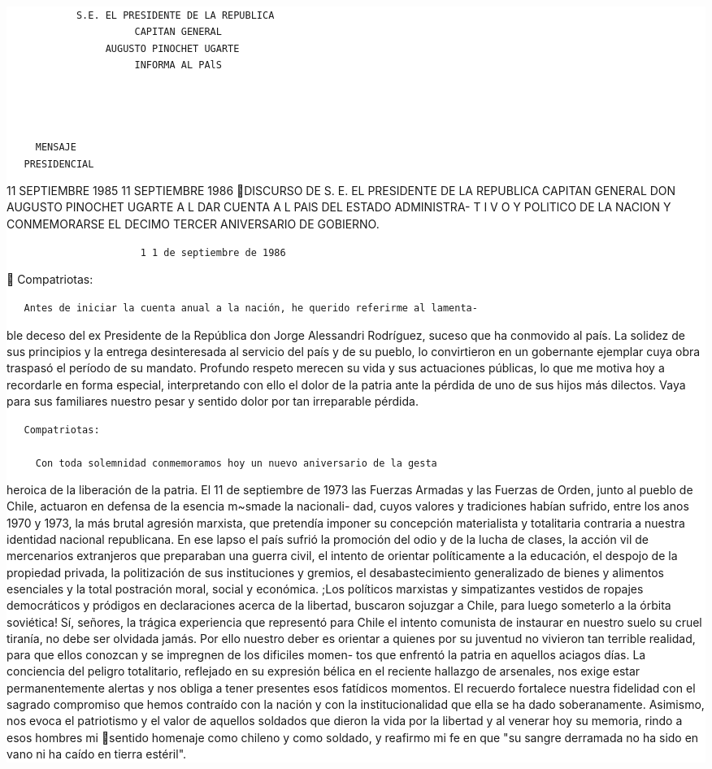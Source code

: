                 S.E. EL PRESIDENTE DE LA REPUBLICA
                          CAPITAN GENERAL
                     AUGUSTO PINOCHET UGARTE
                          INFORMA AL PAlS




         MENSAJE
       PRESIDENCIAL
11 SEPTIEMBRE 1985     11 SEPTIEMBRE 1986
DISCURSO DE S. E. EL PRESIDENTE DE LA REPUBLICA
CAPITAN GENERAL DON AUGUSTO PINOCHET UGARTE
A L DAR CUENTA A L PAlS DEL ESTADO ADMINISTRA-
T I V O Y POLlTlCO DE LA NACION Y CONMEMORARSE
EL DECIMO TERCER ANIVERSARIO DE GOBIERNO.

                           1 1 de septiembre de 1986
       Compatriotas:

       Antes de iniciar la cuenta anual a la nación, he querido referirme al lamenta-
ble deceso del ex Presidente de la República don Jorge Alessandri Rodríguez,
suceso que ha conmovido al país.
       La solidez de sus principios y la entrega desinteresada al servicio del país y
de su pueblo, lo convirtieron en un gobernante ejemplar cuya obra traspasó el
período de su mandato.
       Profundo respeto merecen su vida y sus actuaciones públicas, lo que me
motiva hoy a recordarle en forma especial, interpretando con ello el dolor de la
patria ante la pérdida de uno de sus hijos más dilectos.
       Vaya para sus familiares nuestro pesar y sentido dolor por tan irreparable
pérdida.

       Compatriotas:

         Con toda solemnidad conmemoramos hoy un nuevo aniversario de la gesta
heroica de la liberación de la patria.
         El 11 de septiembre de 1973 las Fuerzas Armadas y las Fuerzas de Orden,
junto al pueblo de Chile, actuaron en defensa de la esencia m~smade la nacionali-
 dad, cuyos valores y tradiciones habían sufrido, entre los anos 1970 y 1973, la más
brutal agresión marxista, que pretendía imponer su concepción materialista y
 totalitaria contraria a nuestra identidad nacional republicana.
         En ese lapso el país sufrió la promoción del odio y de la lucha de clases, la
 acción vil de mercenarios extranjeros que preparaban una guerra civil, el intento
 de orientar políticamente a la educación, el despojo de la propiedad privada, la
politización de sus instituciones y gremios, el desabastecimiento generalizado de
 bienes y alimentos esenciales y la total postración moral, social y económica.
         ;Los políticos marxistas y simpatizantes vestidos de ropajes democráticos y
pródigos en declaraciones acerca de la libertad, buscaron sojuzgar a Chile, para
 luego someterlo a la órbita soviética!
         Sí, señores, la trágica experiencia que representó para Chile el intento
 comunista de instaurar en nuestro suelo su cruel tiranía, no debe ser olvidada
jamás.
        Por ello nuestro deber es orientar a quienes por su juventud no vivieron tan
terrible realidad, para que ellos conozcan y se impregnen de los dificiles momen-
tos que enfrentó la patria en aquellos aciagos días.
       La conciencia del peligro totalitario, reflejado en su expresión bélica en el
reciente hallazgo de arsenales, nos exige estar permanentemente alertas y nos
obliga a tener presentes esos fatídicos momentos.
       El recuerdo fortalece nuestra fidelidad con el sagrado compromiso que
hemos contraído con la nación y con la institucionalidad que ella se ha dado
soberanamente.
       Asimismo, nos evoca el patriotismo y el valor de aquellos soldados que
dieron la vida por la libertad y al venerar hoy su memoria, rindo a esos hombres mi
sentido homenaje como chileno y como soldado, y reafirmo mi fe en que "su
sangre derramada no ha sido en vano ni ha caído en tierra estéril".
